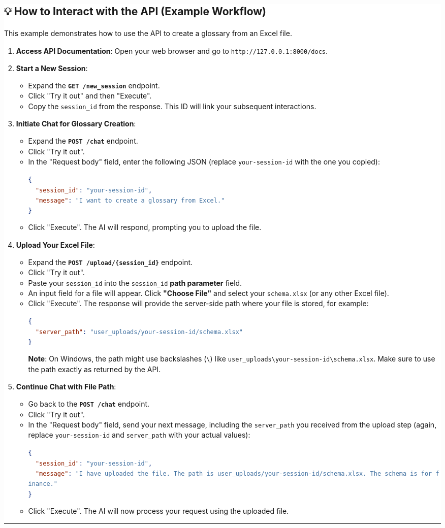 ## 💡 How to Interact with the API (Example Workflow)

This example demonstrates how to use the API to create a glossary from an Excel file.

1.  **Access API Documentation**:
    Open your web browser and go to `http://127.0.0.1:8000/docs`.

2.  **Start a New Session**:

    - Expand the **`GET /new_session`** endpoint.
    - Click "Try it out" and then "Execute".
    - Copy the `session_id` from the response. This ID will link your subsequent interactions.

3.  **Initiate Chat for Glossary Creation**:

    - Expand the **`POST /chat`** endpoint.
    - Click "Try it out".
    - In the "Request body" field, enter the following JSON (replace `your-session-id` with the one you copied):
      ```json
      {
        "session_id": "your-session-id",
        "message": "I want to create a glossary from Excel."
      }
      ```
    - Click "Execute". The AI will respond, prompting you to upload the file.

4.  **Upload Your Excel File**:

    - Expand the **`POST /upload/{session_id}`** endpoint.
    - Click "Try it out".
    - Paste your `session_id` into the `session_id` **path parameter** field.
    - An input field for a file will appear. Click **"Choose File"** and select your `schema.xlsx` (or any other Excel file).
    - Click "Execute". The response will provide the server-side path where your file is stored, for example:
      ```json
      {
        "server_path": "user_uploads/your-session-id/schema.xlsx"
      }
      ```
      **Note**: On Windows, the path might use backslashes (`\`) like `user_uploads\your-session-id\schema.xlsx`. Make sure to use the path exactly as returned by the API.

5.  **Continue Chat with File Path**:

    - Go back to the **`POST /chat`** endpoint.
    - Click "Try it out".
    - In the "Request body" field, send your next message, including the `server_path` you received from the upload step (again, replace `your-session-id` and `server_path` with your actual values):
      ```json
      {
        "session_id": "your-session-id",
        "message": "I have uploaded the file. The path is user_uploads/your-session-id/schema.xlsx. The schema is for finance."
      }
      ```
    - Click "Execute". The AI will now process your request using the uploaded file.

---